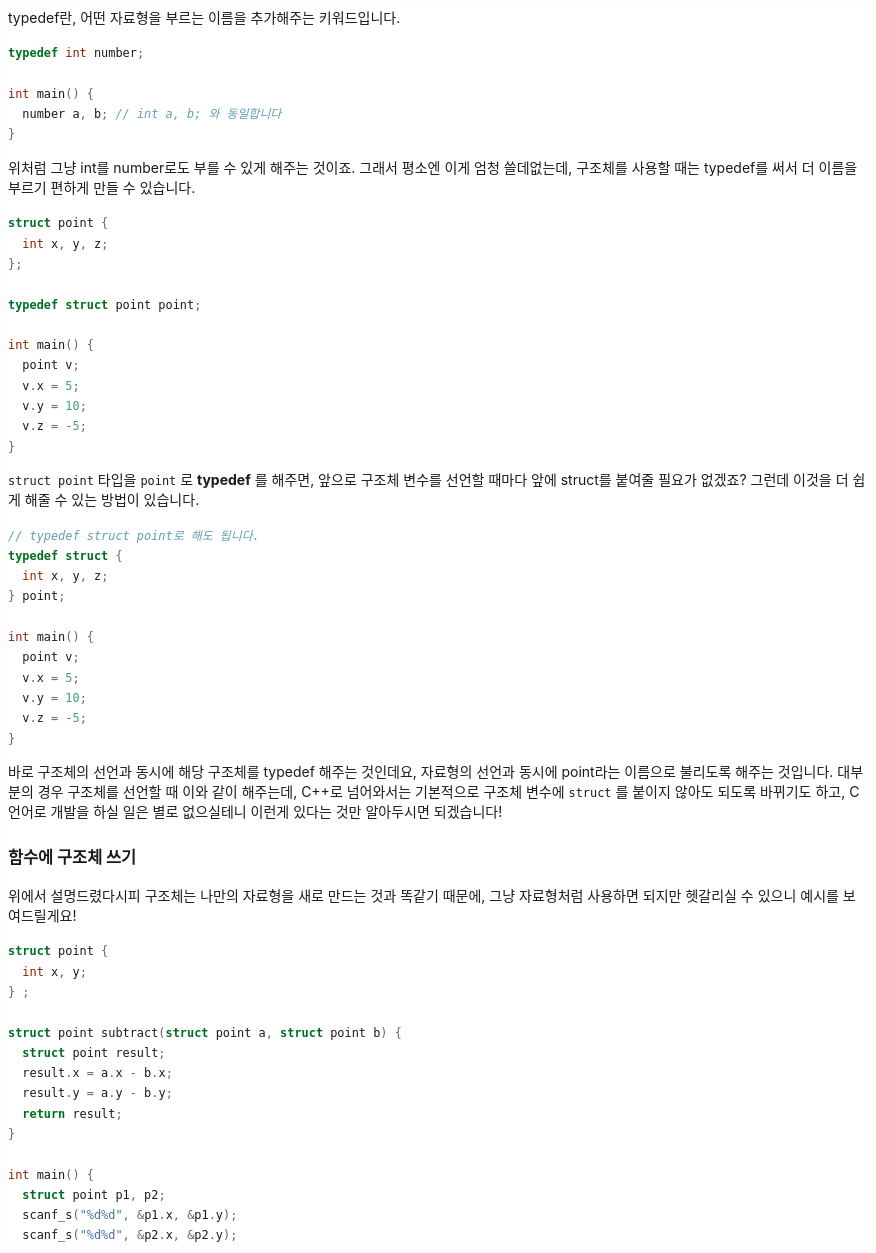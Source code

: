 typedef란, 어떤 자료형을 부르는 이름을 추가해주는 키워드입니다.

```c
typedef int number;

int main() {
  number a, b; // int a, b; 와 동일합니다
}
```
 위처럼 그냥 int를 number로도 부를 수 있게 해주는 것이죠. 그래서 평소엔 이게 엄청 쓸데없는데, 구조체를 사용할 때는 typedef를 써서 더 이름을 부르기 편하게 만들 수 있습니다.

```c
struct point {
  int x, y, z;
};

typedef struct point point;

int main() {
  point v;
  v.x = 5;
  v.y = 10;
  v.z = -5;
}
```
`struct point` 타입을 `point` 로 **typedef** 를 해주면, 앞으로 구조체 변수를 선언할 때마다 앞에 struct를 붙여줄 필요가 없겠죠? 그런데 이것을 더 쉽게 해줄 수 있는 방법이 있습니다.
```c
// typedef struct point로 해도 됩니다.
typedef struct {
  int x, y, z;
} point;

int main() {
  point v;
  v.x = 5;
  v.y = 10;
  v.z = -5;
}
```
 바로 구조체의 선언과 동시에 해당 구조체를 typedef 해주는 것인데요, 자료형의 선언과 동시에 point라는 이름으로 불리도록 해주는 것입니다. 대부분의 경우 구조체를 선언할 때 이와 같이 해주는데, C++로 넘어와서는 기본적으로 구조체 변수에 `struct` 를 붙이지 않아도 되도록 바뀌기도 하고, C언어로 개발을 하실 일은 별로 없으실테니 이런게 있다는 것만 알아두시면 되겠습니다!

### 함수에 구조체 쓰기

 위에서 설명드렸다시피 구조체는 나만의 자료형을 새로 만드는 것과 똑같기 때문에, 그냥 자료형처럼 사용하면 되지만 헷갈리실 수 있으니 예시를 보여드릴게요!

```c
struct point {
  int x, y;
} ;

struct point subtract(struct point a, struct point b) {
  struct point result;
  result.x = a.x - b.x;
  result.y = a.y - b.y;
  return result;
}

int main() {
  struct point p1, p2;
  scanf_s("%d%d", &p1.x, &p1.y);
  scanf_s("%d%d", &p2.x, &p2.y);

```